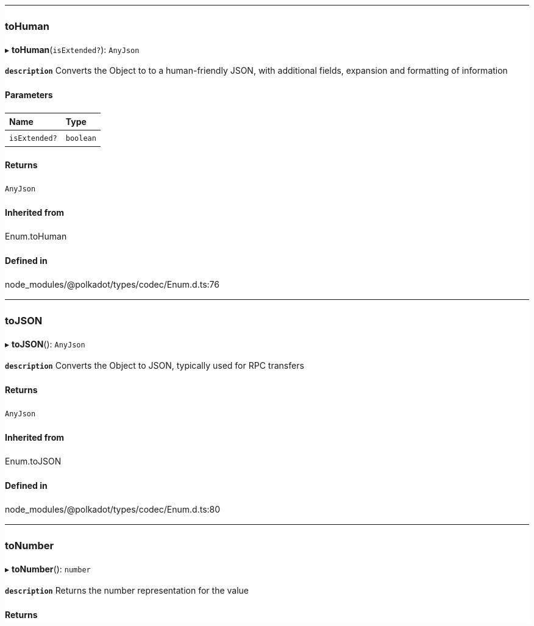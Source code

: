 ___

### toHuman

▸ **toHuman**(`isExtended?`): `AnyJson`

**`description`** Converts the Object to to a human-friendly JSON, with additional fields, expansion and formatting of information

#### Parameters

| Name | Type |
| :------ | :------ |
| `isExtended?` | `boolean` |

#### Returns

`AnyJson`

#### Inherited from

Enum.toHuman

#### Defined in

node_modules/@polkadot/types/codec/Enum.d.ts:76

___

### toJSON

▸ **toJSON**(): `AnyJson`

**`description`** Converts the Object to JSON, typically used for RPC transfers

#### Returns

`AnyJson`

#### Inherited from

Enum.toJSON

#### Defined in

node_modules/@polkadot/types/codec/Enum.d.ts:80

___

### toNumber

▸ **toNumber**(): `number`

**`description`** Returns the number representation for the value

#### Returns
